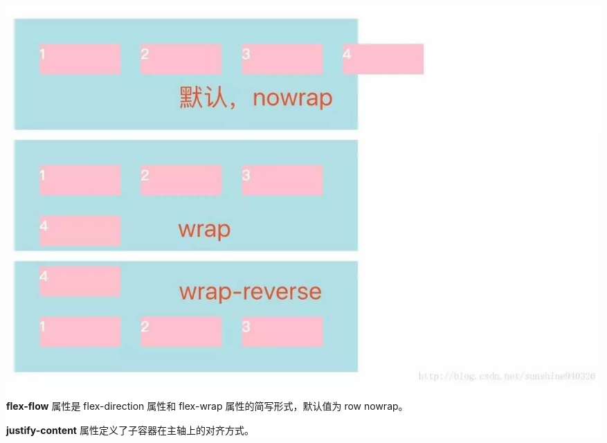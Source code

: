 ![4](/images/CSS-layout/4.jpeg)

**flex-flow** 属性是 flex-direction 属性和 flex-wrap 属性的简写形式，默认值为 row nowrap。

**justify-content** 属性定义了子容器在主轴上的对齐方式。
